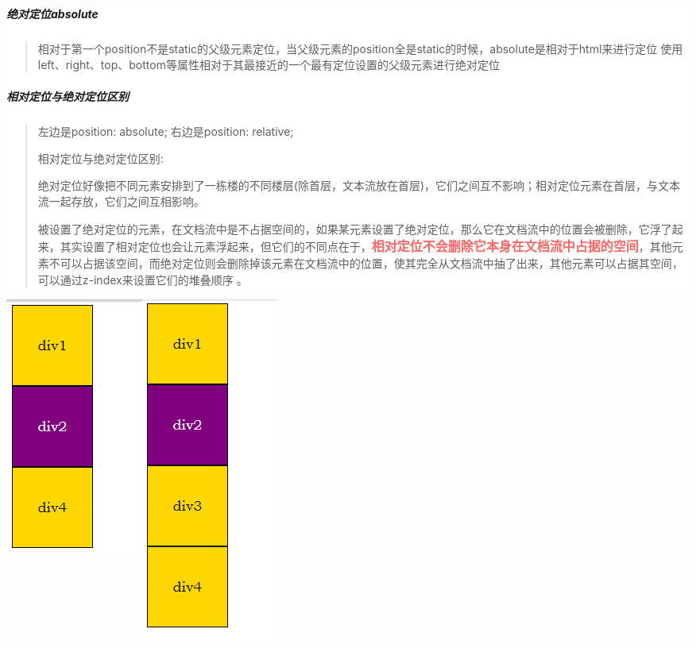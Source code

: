 ##### 绝对定位absolute

> 相对于第一个position不是static的父级元素定位，当父级元素的position全是static的时候，absolute是相对于html来进行定位
> 使用left、right、top、bottom等属性相对于其最接近的一个最有定位设置的父级元素进行绝对定位



##### 相对定位与绝对定位区别

> 左边是position: absolute;	右边是position: relative;
>
> 相对定位与绝对定位区别:
>
> 绝对定位好像把不同元素安排到了一栋楼的不同楼层(除首层，文本流放在首层)，它们之间互不影响；相对定位元素在首层，与文本流一起存放，它们之间互相影响。
>
> 被设置了绝对定位的元素，在文档流中是不占据空间的，如果某元素设置了绝对定位，那么它在文档流中的位置会被删除，它浮了起来，其实设置了相对定位也会让元素浮起来，但它们的不同点在于，<font color=#FF6666 size=3>**相对定位不会删除它本身在文档流中占据的空间**</font>，其他元素不可以占据该空间，而绝对定位则会删除掉该元素在文档流中的位置，使其完全从文档流中抽了出来，其他元素可以占据其空间，可以通过z-index来设置它们的堆叠顺序 。

<span><img src="htmlAndCss.assets/image-20220109234205123.png" align="left"></span> <span><img src="htmlAndCss.assets/image-20220109234421025.png" align="left"></span>   
